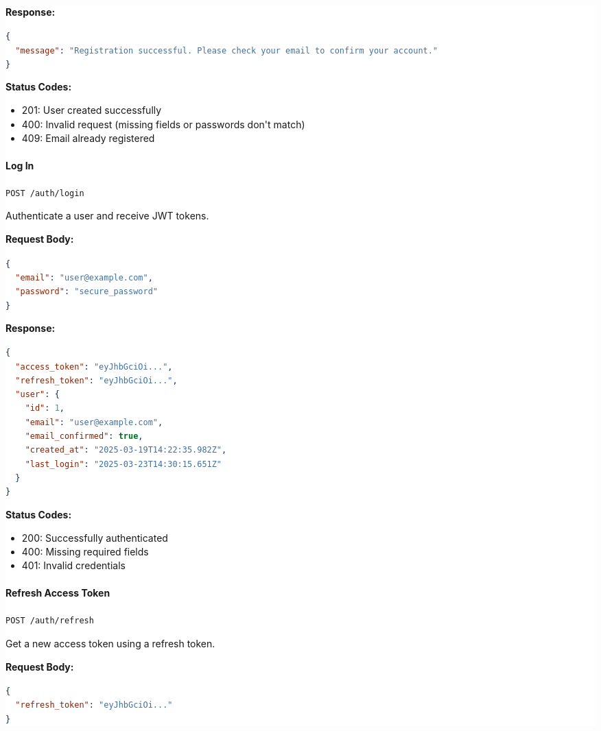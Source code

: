 **Response:**
```json
{
  "message": "Registration successful. Please check your email to confirm your account."
}
```

**Status Codes:**
- 201: User created successfully
- 400: Invalid request (missing fields or passwords don't match)
- 409: Email already registered

#### Log In

```
POST /auth/login
```

Authenticate a user and receive JWT tokens.

**Request Body:**
```json
{
  "email": "user@example.com",
  "password": "secure_password"
}
```

**Response:**
```json
{
  "access_token": "eyJhbGciOi...",
  "refresh_token": "eyJhbGciOi...",
  "user": {
    "id": 1,
    "email": "user@example.com",
    "email_confirmed": true,
    "created_at": "2025-03-19T14:22:35.982Z",
    "last_login": "2025-03-23T14:30:15.651Z"
  }
}
```

**Status Codes:**
- 200: Successfully authenticated
- 400: Missing required fields
- 401: Invalid credentials

#### Refresh Access Token

```
POST /auth/refresh
```

Get a new access token using a refresh token.

**Request Body:**
```json
{
  "refresh_token": "eyJhbGciOi..."
}
```
